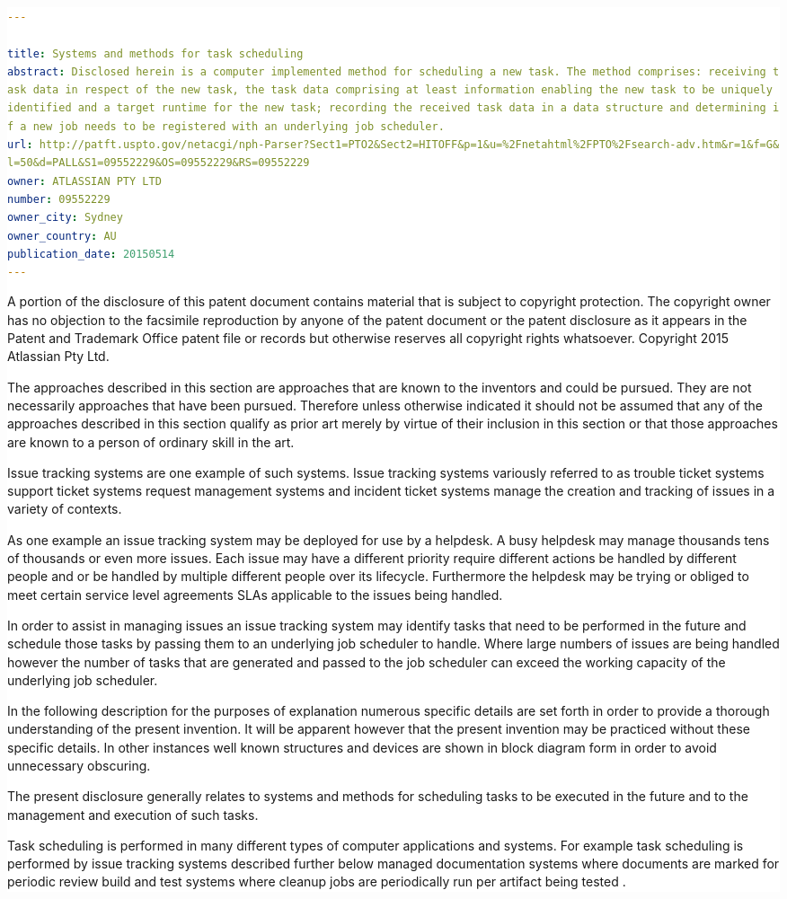 ```yaml
---

title: Systems and methods for task scheduling
abstract: Disclosed herein is a computer implemented method for scheduling a new task. The method comprises: receiving task data in respect of the new task, the task data comprising at least information enabling the new task to be uniquely identified and a target runtime for the new task; recording the received task data in a data structure and determining if a new job needs to be registered with an underlying job scheduler.
url: http://patft.uspto.gov/netacgi/nph-Parser?Sect1=PTO2&Sect2=HITOFF&p=1&u=%2Fnetahtml%2FPTO%2Fsearch-adv.htm&r=1&f=G&l=50&d=PALL&S1=09552229&OS=09552229&RS=09552229
owner: ATLASSIAN PTY LTD
number: 09552229
owner_city: Sydney
owner_country: AU
publication_date: 20150514
---
```

A portion of the disclosure of this patent document contains material that is subject to copyright protection. The copyright owner has no objection to the facsimile reproduction by anyone of the patent document or the patent disclosure as it appears in the Patent and Trademark Office patent file or records but otherwise reserves all copyright rights whatsoever. Copyright 2015 Atlassian Pty Ltd.

The approaches described in this section are approaches that are known to the inventors and could be pursued. They are not necessarily approaches that have been pursued. Therefore unless otherwise indicated it should not be assumed that any of the approaches described in this section qualify as prior art merely by virtue of their inclusion in this section or that those approaches are known to a person of ordinary skill in the art.

Issue tracking systems are one example of such systems. Issue tracking systems variously referred to as trouble ticket systems support ticket systems request management systems and incident ticket systems manage the creation and tracking of issues in a variety of contexts.

As one example an issue tracking system may be deployed for use by a helpdesk. A busy helpdesk may manage thousands tens of thousands or even more issues. Each issue may have a different priority require different actions be handled by different people and or be handled by multiple different people over its lifecycle. Furthermore the helpdesk may be trying or obliged to meet certain service level agreements SLAs applicable to the issues being handled.

In order to assist in managing issues an issue tracking system may identify tasks that need to be performed in the future and schedule those tasks by passing them to an underlying job scheduler to handle. Where large numbers of issues are being handled however the number of tasks that are generated and passed to the job scheduler can exceed the working capacity of the underlying job scheduler.

In the following description for the purposes of explanation numerous specific details are set forth in order to provide a thorough understanding of the present invention. It will be apparent however that the present invention may be practiced without these specific details. In other instances well known structures and devices are shown in block diagram form in order to avoid unnecessary obscuring.

The present disclosure generally relates to systems and methods for scheduling tasks to be executed in the future and to the management and execution of such tasks.

Task scheduling is performed in many different types of computer applications and systems. For example task scheduling is performed by issue tracking systems described further below managed documentation systems where documents are marked for periodic review build and test systems where cleanup jobs are periodically run per artifact being tested .
